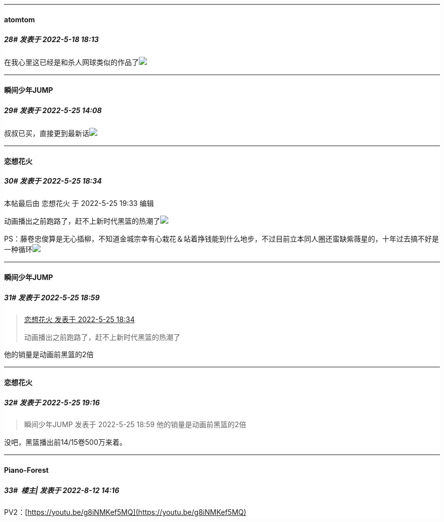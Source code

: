 *****

####  atomtom  
##### 28#       发表于 2022-5-18 18:13

在我心里这已经是和杀人网球类似的作品了<img src="https://static.saraba1st.com/image/smiley/face2017/001.png" referrerpolicy="no-referrer">

*****

####  瞬间少年JUMP  
##### 29#       发表于 2022-5-25 14:08

叔叔已买，直接更到最新话<img src="https://static.saraba1st.com/image/smiley/face2017/037.png" referrerpolicy="no-referrer">

*****

####  恋想花火  
##### 30#       发表于 2022-5-25 18:34

 本帖最后由 恋想花火 于 2022-5-25 19:33 编辑 

动画播出之前跑路了，赶不上新时代黑篮的热潮了<img src="https://static.saraba1st.com/image/smiley/face2017/034.png" referrerpolicy="no-referrer">

PS：藤卷忠俊算是无心插柳，不知道金城宗幸有心栽花＆站着挣钱能到什么地步，不过目前立本同人圈还蛮缺紫薇星的，十年过去搞不好是一种循环<img src="https://static.saraba1st.com/image/smiley/face2017/037.png" referrerpolicy="no-referrer">


*****

####  瞬间少年JUMP  
##### 31#       发表于 2022-5-25 18:59

<blockquote><a href="httphttps://bbs.saraba1st.com/2b/forum.php?mod=redirect&amp;goto=findpost&amp;pid=55987346&amp;ptid=2018358" target="_blank">恋想花火 发表于 2022-5-25 18:34</a>

动画播出之前跑路了，赶不上新时代黑篮的热潮了</blockquote>
他的销量是动画前黑篮的2倍

*****

####  恋想花火  
##### 32#       发表于 2022-5-25 19:16

<blockquote>瞬间少年JUMP 发表于 2022-5-25 18:59
他的销量是动画前黑篮的2倍</blockquote>
没吧，黑篮播出前14/15卷500万来着。

*****

####  Piano-Forest  
##### 33#         楼主| 发表于 2022-8-12 14:16

PV2：[https://youtu.be/g8iNMKef5MQ](https://youtu.be/g8iNMKef5MQ)
